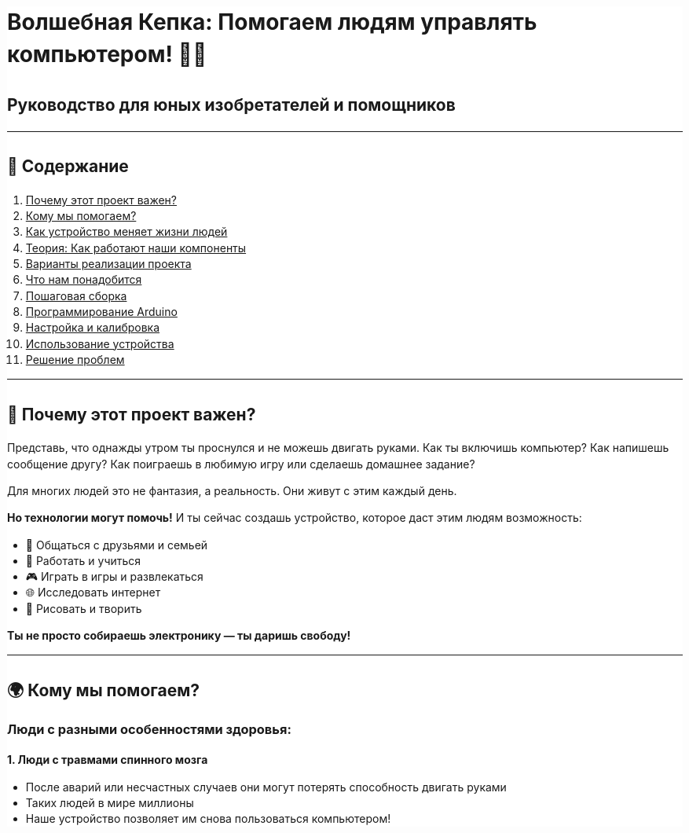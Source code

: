 
# Волшебная Кепка: Помогаем людям управлять компьютером! 🧢💙

## Руководство для юных изобретателей и помощников

---

## 📖 Содержание

1. [Почему этот проект важен?](#почему-этот-проект-важен)
2. [Кому мы помогаем?](#кому-мы-помогаем)
3. [Как устройство меняет жизни людей](#как-устройство-меняет-жизни-людей)
4. [Теория: Как работают наши компоненты](#теория-как-работают-наши-компоненты)
5. [Варианты реализации проекта](#варианты-реализации-проекта)
6. [Что нам понадобится](#что-нам-понадобится)
7. [Пошаговая сборка](#пошаговая-сборка)
8. [Программирование Arduino](#программирование-arduino)
9. [Настройка и калибровка](#настройка-и-калибровка)
10. [Использование устройства](#использование-устройства)
11. [Решение проблем](#решение-проблем)


---

## 💙 Почему этот проект важен?

Представь, что однажды утром ты проснулся и не можешь двигать руками. Как ты включишь компьютер? Как напишешь сообщение другу? Как поиграешь в любимую игру или сделаешь домашнее задание?

Для многих людей это не фантазия, а реальность. Они живут с этим каждый день.

**Но технологии могут помочь!** И ты сейчас создашь устройство, которое даст этим людям возможность:
- 📱 Общаться с друзьями и семьей
- 💼 Работать и учиться
- 🎮 Играть в игры и развлекаться
- 🌐 Исследовать интернет
- 🎨 Рисовать и творить

**Ты не просто собираешь электронику — ты даришь свободу!**

---

## 🌍 Кому мы помогаем?

### Люди с разными особенностями здоровья:

**1. Люди с травмами спинного мозга**
- После аварий или несчастных случаев они могут потерять способность двигать руками
- Таких людей в мире миллионы
- Наше устройство позволяет им снова пользоваться компьютером!
